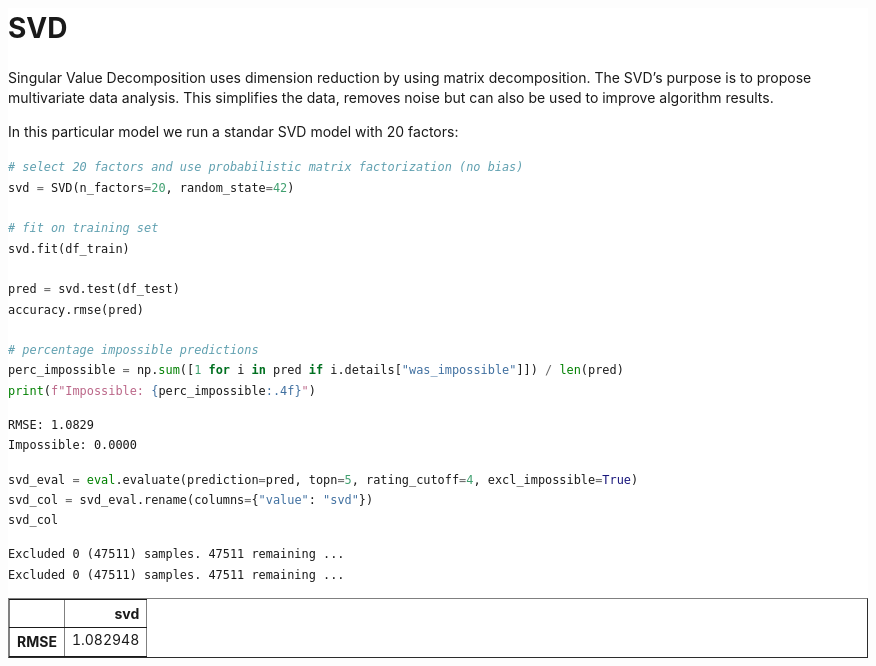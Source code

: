 

# SVD

Singular Value Decomposition uses dimension reduction by using matrix decomposition. The SVD’s purpose is to propose multivariate data analysis. This simplifies the data, removes noise but can also be used to improve algorithm results. 

In this particular model we run a standar SVD model with 20 factors:


```python
# select 20 factors and use probabilistic matrix factorization (no bias)
svd = SVD(n_factors=20, random_state=42)

# fit on training set
svd.fit(df_train)

pred = svd.test(df_test)
accuracy.rmse(pred)

# percentage impossible predictions
perc_impossible = np.sum([1 for i in pred if i.details["was_impossible"]]) / len(pred)
print(f"Impossible: {perc_impossible:.4f}")
```

    RMSE: 1.0829
    Impossible: 0.0000
    


```python
svd_eval = eval.evaluate(prediction=pred, topn=5, rating_cutoff=4, excl_impossible=True)
svd_col = svd_eval.rename(columns={"value": "svd"})
svd_col
```

    Excluded 0 (47511) samples. 47511 remaining ...
    Excluded 0 (47511) samples. 47511 remaining ...
    




<div>
<style scoped>
    .dataframe tbody tr th:only-of-type {
        vertical-align: middle;
    }

    .dataframe tbody tr th {
        vertical-align: top;
    }

    .dataframe thead th {
        text-align: right;
    }
</style>
<table border="1" class="dataframe">
  <thead>
    <tr style="text-align: right;">
      <th></th>
      <th>svd</th>
    </tr>
  </thead>
  <tbody>
    <tr>
      <th>RMSE</th>
      <td>1.082948</td>
    </tr>
    <tr>